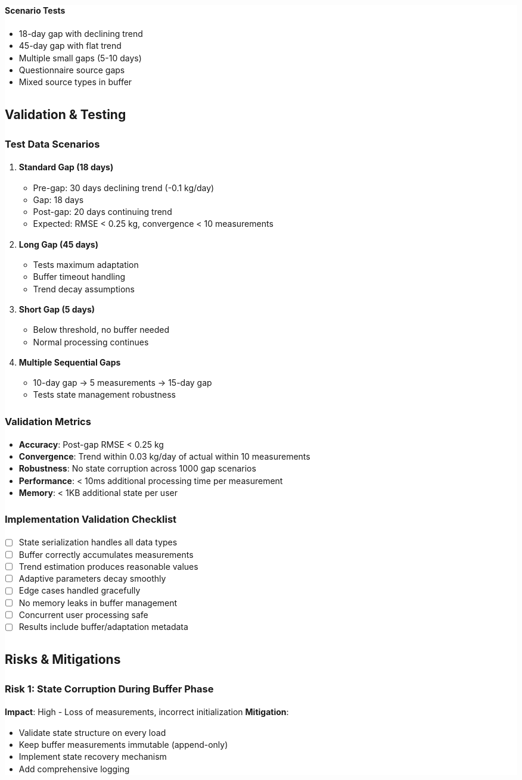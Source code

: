 #### Scenario Tests
- 18-day gap with declining trend
- 45-day gap with flat trend
- Multiple small gaps (5-10 days)
- Questionnaire source gaps
- Mixed source types in buffer

## Validation & Testing

### Test Data Scenarios
1. **Standard Gap (18 days)**
   - Pre-gap: 30 days declining trend (-0.1 kg/day)
   - Gap: 18 days
   - Post-gap: 20 days continuing trend
   - Expected: RMSE < 0.25 kg, convergence < 10 measurements

2. **Long Gap (45 days)**
   - Tests maximum adaptation
   - Buffer timeout handling
   - Trend decay assumptions

3. **Short Gap (5 days)**
   - Below threshold, no buffer needed
   - Normal processing continues

4. **Multiple Sequential Gaps**
   - 10-day gap → 5 measurements → 15-day gap
   - Tests state management robustness

### Validation Metrics
- **Accuracy**: Post-gap RMSE < 0.25 kg
- **Convergence**: Trend within 0.03 kg/day of actual within 10 measurements
- **Robustness**: No state corruption across 1000 gap scenarios
- **Performance**: < 10ms additional processing time per measurement
- **Memory**: < 1KB additional state per user

### Implementation Validation Checklist
- [ ] State serialization handles all data types
- [ ] Buffer correctly accumulates measurements
- [ ] Trend estimation produces reasonable values
- [ ] Adaptive parameters decay smoothly
- [ ] Edge cases handled gracefully
- [ ] No memory leaks in buffer management
- [ ] Concurrent user processing safe
- [ ] Results include buffer/adaptation metadata

## Risks & Mitigations

### Risk 1: State Corruption During Buffer Phase
**Impact**: High - Loss of measurements, incorrect initialization
**Mitigation**: 
- Validate state structure on every load
- Keep buffer measurements immutable (append-only)
- Implement state recovery mechanism
- Add comprehensive logging
